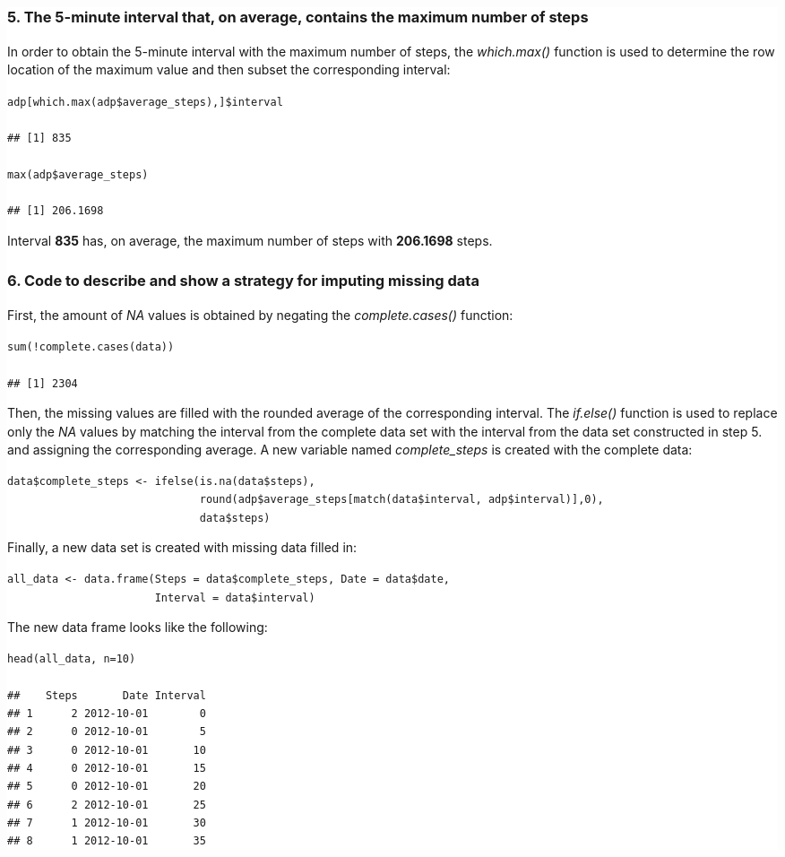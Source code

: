 ### 5. The 5-minute interval that, on average, contains the maximum number of steps

In order to obtain the 5-minute interval with the maximum number of
steps, the *which.max()* function is used to determine the row location
of the maximum value and then subset the corresponding interval:

    adp[which.max(adp$average_steps),]$interval

    ## [1] 835

    max(adp$average_steps)

    ## [1] 206.1698

Interval **835** has, on average, the maximum number of steps with
**206.1698** steps.

### 6. Code to describe and show a strategy for imputing missing data

First, the amount of *NA* values is obtained by negating the
*complete.cases()* function:

    sum(!complete.cases(data))

    ## [1] 2304

Then, the missing values are filled with the rounded average of the
corresponding interval. The *if.else()* function is used to replace only
the *NA* values by matching the interval from the complete data set with
the interval from the data set constructed in step 5. and assigning the
corresponding average. A new variable named *complete\_steps* is created
with the complete data:

    data$complete_steps <- ifelse(is.na(data$steps),
                                  round(adp$average_steps[match(data$interval, adp$interval)],0), 
                                  data$steps)

Finally, a new data set is created with missing data filled in:

    all_data <- data.frame(Steps = data$complete_steps, Date = data$date,
                           Interval = data$interval)

The new data frame looks like the following:

    head(all_data, n=10)

    ##    Steps       Date Interval
    ## 1      2 2012-10-01        0
    ## 2      0 2012-10-01        5
    ## 3      0 2012-10-01       10
    ## 4      0 2012-10-01       15
    ## 5      0 2012-10-01       20
    ## 6      2 2012-10-01       25
    ## 7      1 2012-10-01       30
    ## 8      1 2012-10-01       35